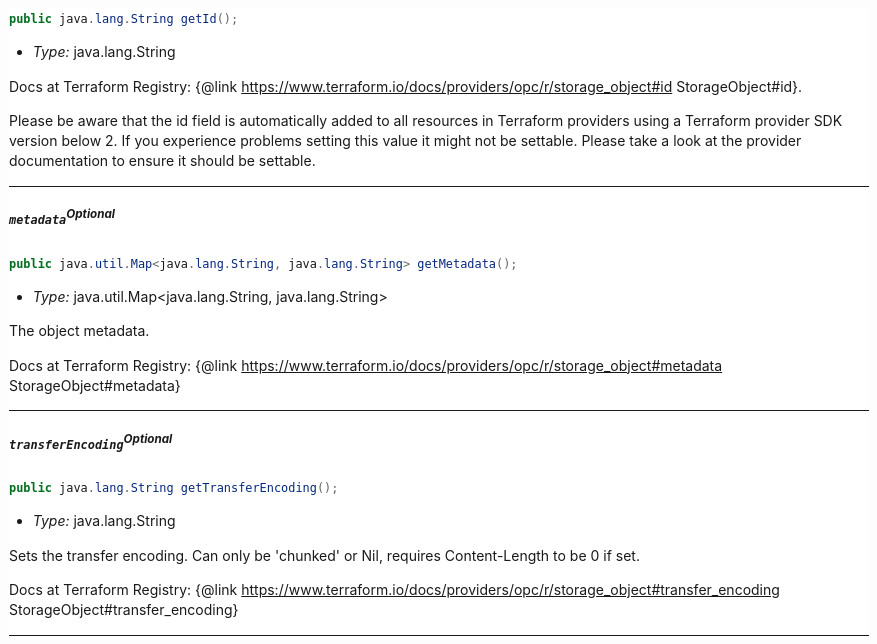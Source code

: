 ```java
public java.lang.String getId();
```

- *Type:* java.lang.String

Docs at Terraform Registry: {@link https://www.terraform.io/docs/providers/opc/r/storage_object#id StorageObject#id}.

Please be aware that the id field is automatically added to all resources in Terraform providers using a Terraform provider SDK version below 2.
If you experience problems setting this value it might not be settable. Please take a look at the provider documentation to ensure it should be settable.

---

##### `metadata`<sup>Optional</sup> <a name="metadata" id="@cdktf/provider-opc.storageObject.StorageObjectConfig.property.metadata"></a>

```java
public java.util.Map<java.lang.String, java.lang.String> getMetadata();
```

- *Type:* java.util.Map<java.lang.String, java.lang.String>

The object metadata.

Docs at Terraform Registry: {@link https://www.terraform.io/docs/providers/opc/r/storage_object#metadata StorageObject#metadata}

---

##### `transferEncoding`<sup>Optional</sup> <a name="transferEncoding" id="@cdktf/provider-opc.storageObject.StorageObjectConfig.property.transferEncoding"></a>

```java
public java.lang.String getTransferEncoding();
```

- *Type:* java.lang.String

Sets the transfer encoding. Can only be 'chunked' or Nil, requires Content-Length to be 0 if set.

Docs at Terraform Registry: {@link https://www.terraform.io/docs/providers/opc/r/storage_object#transfer_encoding StorageObject#transfer_encoding}

---




